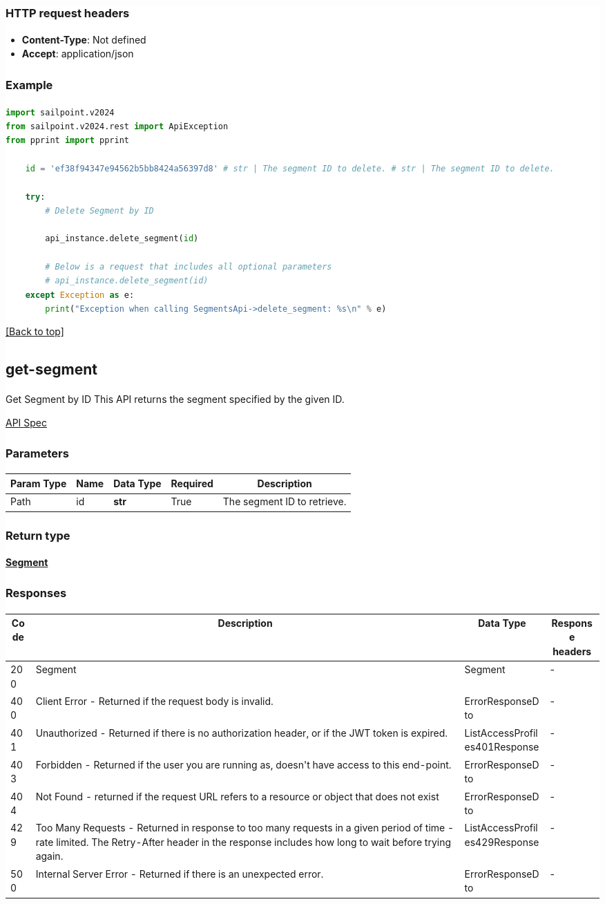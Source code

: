 ### HTTP request headers
 - **Content-Type**: Not defined
 - **Accept**: application/json

### Example

```python
import sailpoint.v2024
from sailpoint.v2024.rest import ApiException
from pprint import pprint

    id = 'ef38f94347e94562b5bb8424a56397d8' # str | The segment ID to delete. # str | The segment ID to delete.

    try:
        # Delete Segment by ID
        
        api_instance.delete_segment(id)
        
        # Below is a request that includes all optional parameters
        # api_instance.delete_segment(id)
    except Exception as e:
        print("Exception when calling SegmentsApi->delete_segment: %s\n" % e)
```



[[Back to top]](#) 

## get-segment
Get Segment by ID
This API returns the segment specified by the given ID.

[API Spec](https://developer.sailpoint.com/docs/api/v2024/get-segment)

### Parameters 

Param Type | Name | Data Type | Required  | Description
------------- | ------------- | ------------- | ------------- | ------------- 
Path   | id | **str** | True  | The segment ID to retrieve.

### Return type
[**Segment**](../models/segment)

### Responses
Code | Description  | Data Type | Response headers |
------------- | ------------- | ------------- |------------------|
200 | Segment | Segment |  -  |
400 | Client Error - Returned if the request body is invalid. | ErrorResponseDto |  -  |
401 | Unauthorized - Returned if there is no authorization header, or if the JWT token is expired. | ListAccessProfiles401Response |  -  |
403 | Forbidden - Returned if the user you are running as, doesn&#39;t have access to this end-point. | ErrorResponseDto |  -  |
404 | Not Found - returned if the request URL refers to a resource or object that does not exist | ErrorResponseDto |  -  |
429 | Too Many Requests - Returned in response to too many requests in a given period of time - rate limited. The Retry-After header in the response includes how long to wait before trying again. | ListAccessProfiles429Response |  -  |
500 | Internal Server Error - Returned if there is an unexpected error. | ErrorResponseDto |  -  |
